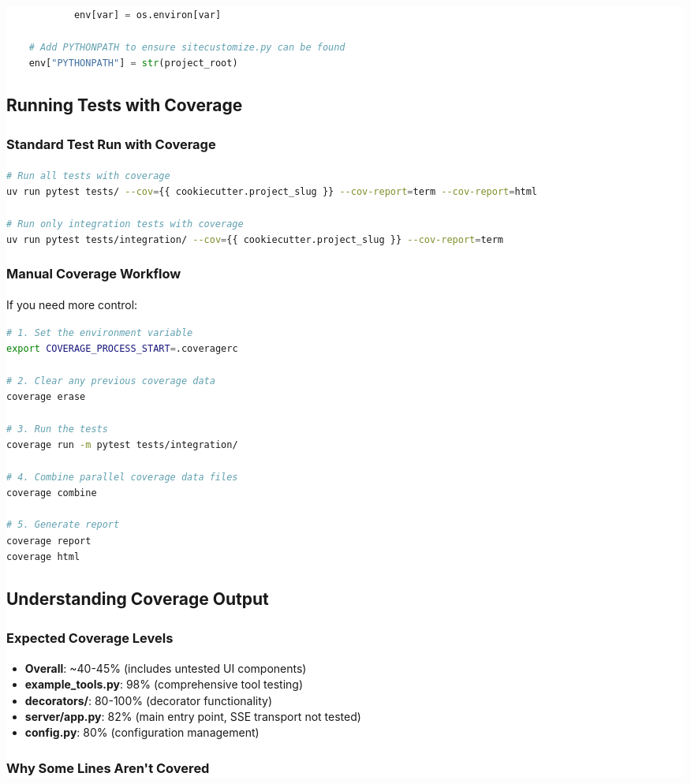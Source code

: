 ```python
            env[var] = os.environ[var]
    
    # Add PYTHONPATH to ensure sitecustomize.py can be found
    env["PYTHONPATH"] = str(project_root)
```

## Running Tests with Coverage

### Standard Test Run with Coverage

```bash
# Run all tests with coverage
uv run pytest tests/ --cov={{ cookiecutter.project_slug }} --cov-report=term --cov-report=html

# Run only integration tests with coverage
uv run pytest tests/integration/ --cov={{ cookiecutter.project_slug }} --cov-report=term
```

### Manual Coverage Workflow

If you need more control:

```bash
# 1. Set the environment variable
export COVERAGE_PROCESS_START=.coveragerc

# 2. Clear any previous coverage data
coverage erase

# 3. Run the tests
coverage run -m pytest tests/integration/

# 4. Combine parallel coverage data files
coverage combine

# 5. Generate report
coverage report
coverage html
```

## Understanding Coverage Output

### Expected Coverage Levels

- **Overall**: ~40-45% (includes untested UI components)
- **example_tools.py**: 98% (comprehensive tool testing)
- **decorators/**: 80-100% (decorator functionality)
- **server/app.py**: 82% (main entry point, SSE transport not tested)
- **config.py**: 80% (configuration management)

### Why Some Lines Aren't Covered
